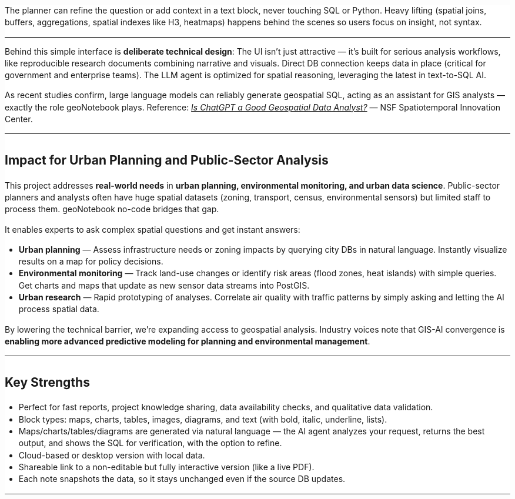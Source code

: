 The planner can refine the question or add context in a text block, never touching SQL or Python. Heavy lifting (spatial joins, buffers, aggregations, spatial indexes like H3, heatmaps) happens behind the scenes so users focus on insight, not syntax.

---

Behind this simple interface is **deliberate technical design**:
The UI isn’t just attractive — it’s built for serious analysis workflows, like reproducible research documents combining narrative and visuals. Direct DB connection keeps data in place (critical for government and enterprise teams). The LLM agent is optimized for spatial reasoning, leveraging the latest in text-to-SQL AI.

As recent studies confirm, large language models can reliably generate geospatial SQL, acting as an assistant for GIS analysts — exactly the role geoNotebook plays.
Reference: *[Is ChatGPT a Good Geospatial Data Analyst?](https://www.mdpi.com/2220-9964/13/1/26)* — NSF Spatiotemporal Innovation Center.

---

## **Impact for Urban Planning and Public-Sector Analysis**

This project addresses **real-world needs** in **urban planning, environmental monitoring, and urban data science**. Public-sector planners and analysts often have huge spatial datasets (zoning, transport, census, environmental sensors) but limited staff to process them. geoNotebook no-code bridges that gap.

It enables experts to ask complex spatial questions and get instant answers:

* **Urban planning** — Assess infrastructure needs or zoning impacts by querying city DBs in natural language. Instantly visualize results on a map for policy decisions.
* **Environmental monitoring** — Track land-use changes or identify risk areas (flood zones, heat islands) with simple queries. Get charts and maps that update as new sensor data streams into PostGIS.
* **Urban research** — Rapid prototyping of analyses. Correlate air quality with traffic patterns by simply asking and letting the AI process spatial data.

By lowering the technical barrier, we’re expanding access to geospatial analysis. Industry voices note that GIS-AI convergence is **enabling more advanced predictive modeling for planning and environmental management**.

---

## **Key Strengths**

* Perfect for fast reports, project knowledge sharing, data availability checks, and qualitative data validation.
* Block types: maps, charts, tables, images, diagrams, and text (with bold, italic, underline, lists).
* Maps/charts/tables/diagrams are generated via natural language — the AI agent analyzes your request, returns the best output, and shows the SQL for verification, with the option to refine.
* Cloud-based or desktop version with local data.
* Shareable link to a non-editable but fully interactive version (like a live PDF).
* Each note snapshots the data, so it stays unchanged even if the source DB updates.

---